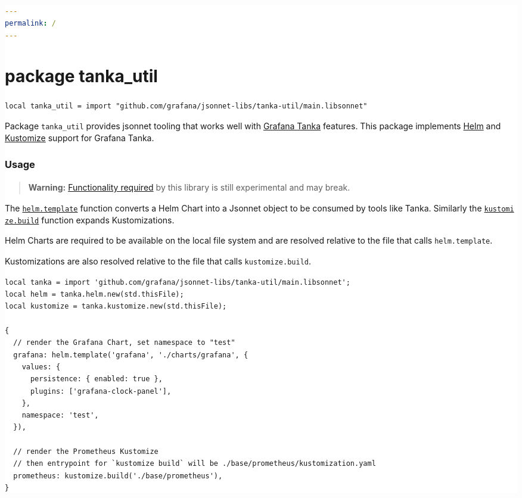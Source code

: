 ```yaml
---
permalink: /
---
```


# package tanka_util

```jsonnet
local tanka_util = import "github.com/grafana/jsonnet-libs/tanka-util/main.libsonnet"
```

Package `tanka_util` provides jsonnet tooling that works well with
[Grafana Tanka](https://tanka.dev) features. This package implements
[Helm](https://tanka.dev/helm) and [Kustomize](https://tanka.dev/helm) 
support for Grafana Tanka.

### Usage

> **Warning:** [Functionality required](#internals) by this library is still
> experimental and may break.

The [`helm.template`](#fn-helmtemplate) function converts a Helm Chart into a
Jsonnet object to be consumed by tools like Tanka. Similarly the
[`kustomize.build`](#fn-kustomizebuild) function expands Kustomizations.

Helm Charts are required to be available on the local file system and are
resolved relative to the file that calls `helm.template`.

Kustomizations are also resolved relative to the file that calls
`kustomize.build`. 

```jsonnet
local tanka = import 'github.com/grafana/jsonnet-libs/tanka-util/main.libsonnet';
local helm = tanka.helm.new(std.thisFile);
local kustomize = tanka.kustomize.new(std.thisFile);

{
  // render the Grafana Chart, set namespace to "test"
  grafana: helm.template('grafana', './charts/grafana', {
    values: {
      persistence: { enabled: true },
      plugins: ['grafana-clock-panel'],
    },
    namespace: 'test',
  }),

  // render the Prometheus Kustomize
  // then entrypoint for `kustomize build` will be ./base/prometheus/kustomization.yaml
  prometheus: kustomize.build('./base/prometheus'),
}

```
